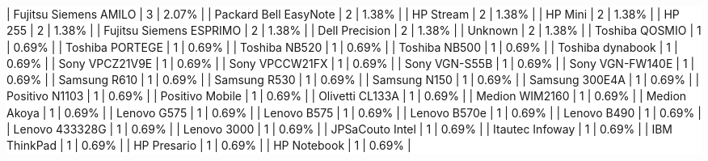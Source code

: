 | Fujitsu Siemens AMILO   | 3         | 2.07%   |
| Packard Bell EasyNote   | 2         | 1.38%   |
| HP Stream               | 2         | 1.38%   |
| HP Mini                 | 2         | 1.38%   |
| HP 255                  | 2         | 1.38%   |
| Fujitsu Siemens ESPRIMO | 2         | 1.38%   |
| Dell Precision          | 2         | 1.38%   |
| Unknown                 | 2         | 1.38%   |
| Toshiba QOSMIO          | 1         | 0.69%   |
| Toshiba PORTEGE         | 1         | 0.69%   |
| Toshiba NB520           | 1         | 0.69%   |
| Toshiba NB500           | 1         | 0.69%   |
| Toshiba dynabook        | 1         | 0.69%   |
| Sony VPCZ21V9E          | 1         | 0.69%   |
| Sony VPCCW21FX          | 1         | 0.69%   |
| Sony VGN-S55B           | 1         | 0.69%   |
| Sony VGN-FW140E         | 1         | 0.69%   |
| Samsung R610            | 1         | 0.69%   |
| Samsung R530            | 1         | 0.69%   |
| Samsung N150            | 1         | 0.69%   |
| Samsung 300E4A          | 1         | 0.69%   |
| Positivo N1103          | 1         | 0.69%   |
| Positivo Mobile         | 1         | 0.69%   |
| Olivetti CL133A         | 1         | 0.69%   |
| Medion WIM2160          | 1         | 0.69%   |
| Medion Akoya            | 1         | 0.69%   |
| Lenovo G575             | 1         | 0.69%   |
| Lenovo B575             | 1         | 0.69%   |
| Lenovo B570e            | 1         | 0.69%   |
| Lenovo B490             | 1         | 0.69%   |
| Lenovo 433328G          | 1         | 0.69%   |
| Lenovo 3000             | 1         | 0.69%   |
| JPSaCouto Intel         | 1         | 0.69%   |
| Itautec Infoway         | 1         | 0.69%   |
| IBM ThinkPad            | 1         | 0.69%   |
| HP Presario             | 1         | 0.69%   |
| HP Notebook             | 1         | 0.69%   |